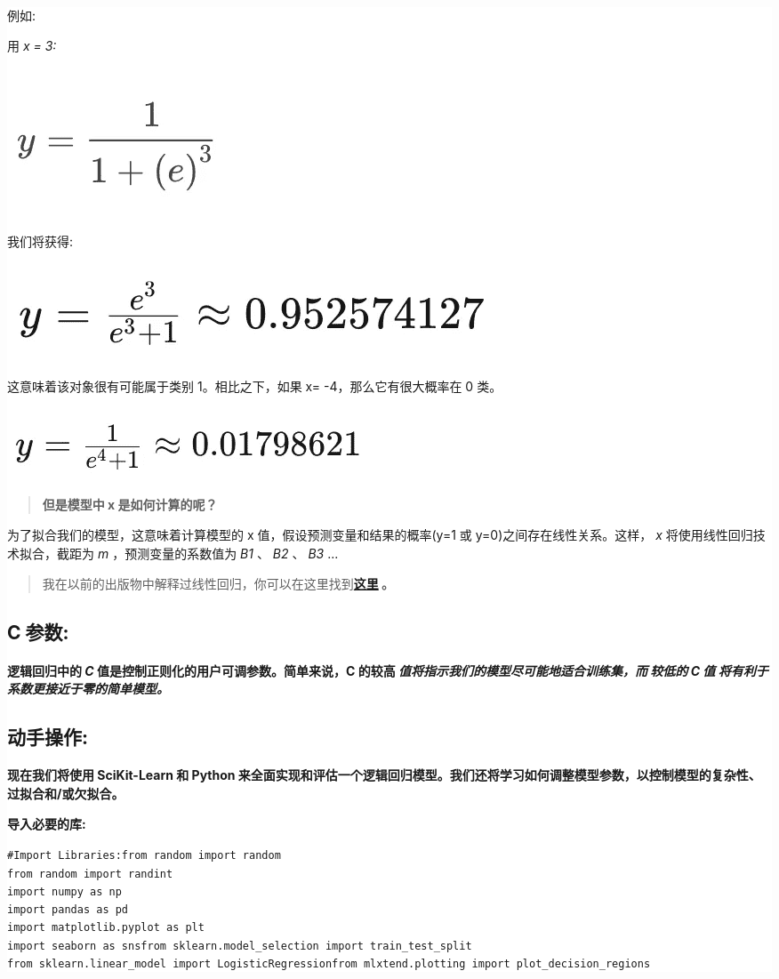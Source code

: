 例如:

用 *x = 3:*

![](img/a2b6b525aeb77211c79a5e22f4f9a777.png)

我们将获得:

![](img/83c3d36436bf3a53e2fc2e14c072ee3c.png)

这意味着该对象很有可能属于类别 1。相比之下，如果 x= -4，那么它有很大概率在 0 类。

![](img/0ee3b40dcad68421cf853b69df670c68.png)

> **但是模型中 x 是如何计算的呢？**

为了拟合我们的模型，这意味着计算模型的 x 值，假设预测变量和结果的概率(y=1 或 y=0)之间存在线性关系。这样， *x* 将使用线性回归技术拟合，截距为 *m* ，预测变量的系数值为 *B1* 、 *B2* 、 *B3* ...

> 我在以前的出版物中解释过线性回归，你可以在这里找到[](https://medium.com/p/467d0df39cc9)**[**这里**](https://medium.com/p/2315b9a26348) 。**

## **C 参数:**

**逻辑回归中的 ***C*** 值是控制正则化的用户可调参数。简单来说，C 的较高 ***值将指示我们的模型尽可能地适合训练集，而 ***较低的 C 值*** 将有利于系数更接近于零的简单模型。*****

## **动手操作:**

**现在我们将使用 SciKit-Learn 和 Python 来全面实现和评估一个逻辑回归模型。我们还将学习如何调整模型参数，以控制模型的复杂性、过拟合和/或欠拟合。**

****导入必要的库:****

```
#Import Libraries:from random import random
from random import randint
import numpy as np
import pandas as pd
import matplotlib.pyplot as plt
import seaborn as snsfrom sklearn.model_selection import train_test_split
from sklearn.linear_model import LogisticRegressionfrom mlxtend.plotting import plot_decision_regions
```
